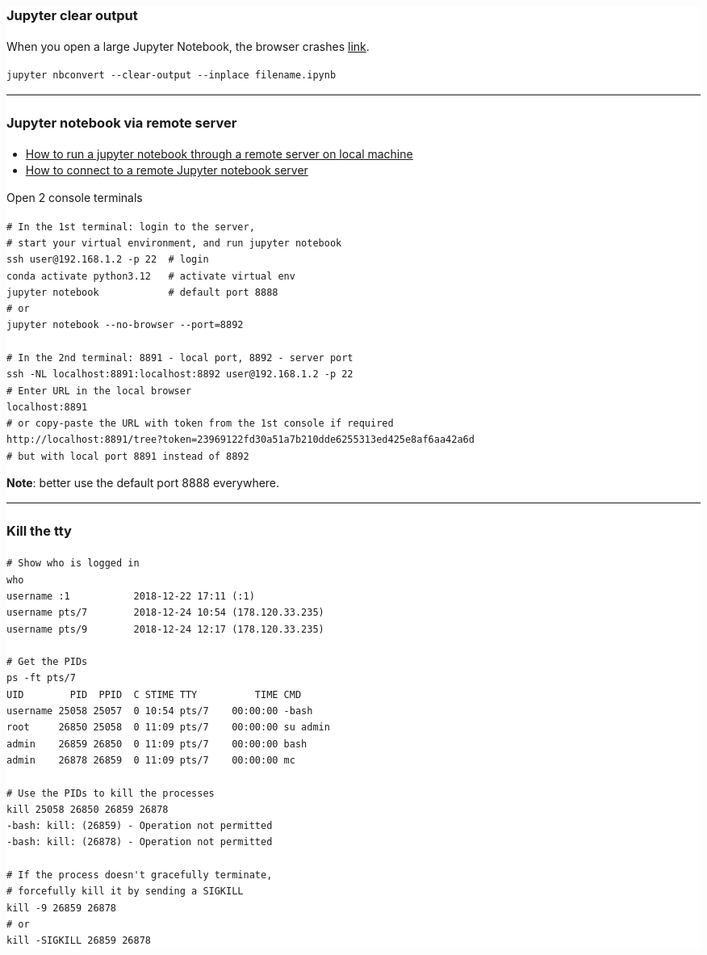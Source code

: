 ### <a name="jupyter-clear-output" />Jupyter clear output
When you open a large Jupyter Notebook, the browser crashes
[link](https://stackoverflow.com/a/47774393/7550928).
```shell script
jupyter nbconvert --clear-output --inplace filename.ipynb
```

---
### <a name="jupyter-ssh" />Jupyter notebook via remote server

- [How to run a jupyter notebook through a remote server on local machine](https://stackoverflow.com/questions/69244218/how-to-run-a-jupyter-notebook-through-a-remote-server-on-local-machine)
- [How to connect to a remote Jupyter notebook server](https://stackoverflow.com/a/49568184/7550928)

Open 2 console terminals

```shell
# In the 1st terminal: login to the server,
# start your virtual environment, and run jupyter notebook
ssh user@192.168.1.2 -p 22  # login
conda activate python3.12   # activate virtual env
jupyter notebook            # default port 8888
# or
jupyter notebook --no-browser --port=8892

# In the 2nd terminal: 8891 - local port, 8892 - server port
ssh -NL localhost:8891:localhost:8892 user@192.168.1.2 -p 22
# Enter URL in the local browser
localhost:8891
# or copy-paste the URL with token from the 1st console if required
http://localhost:8891/tree?token=23969122fd30a51a7b210dde6255313ed425e8af6aa42a6d
# but with local port 8891 instead of 8892
```
**Note**: better use the default port 8888 everywhere.

---
### <a name="tty-kill" />Kill the tty

```shell script
# Show who is logged in
who
username :1           2018-12-22 17:11 (:1)
username pts/7        2018-12-24 10:54 (178.120.33.235)
username pts/9        2018-12-24 12:17 (178.120.33.235)

# Get the PIDs
ps -ft pts/7
UID        PID  PPID  C STIME TTY          TIME CMD
username 25058 25057  0 10:54 pts/7    00:00:00 -bash
root     26850 25058  0 11:09 pts/7    00:00:00 su admin
admin    26859 26850  0 11:09 pts/7    00:00:00 bash
admin    26878 26859  0 11:09 pts/7    00:00:00 mc

# Use the PIDs to kill the processes
kill 25058 26850 26859 26878
-bash: kill: (26859) - Operation not permitted
-bash: kill: (26878) - Operation not permitted

# If the process doesn't gracefully terminate,
# forcefully kill it by sending a SIGKILL
kill -9 26859 26878
# or
kill -SIGKILL 26859 26878
```